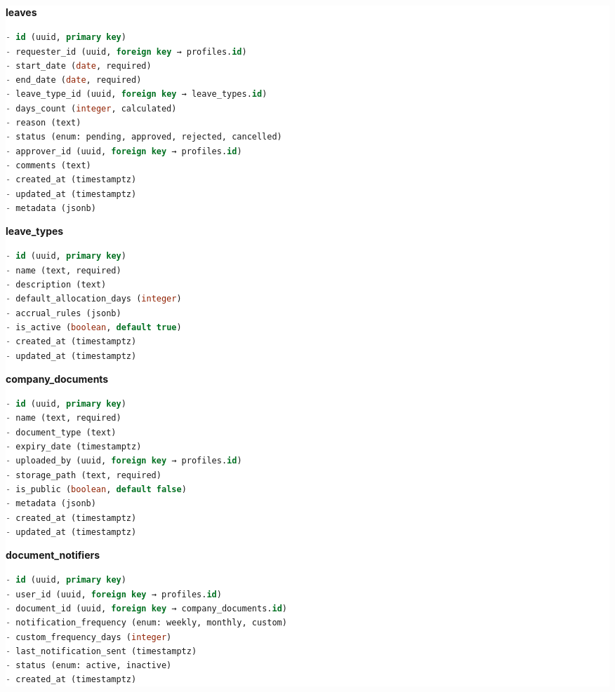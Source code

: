 **leaves**
```sql
- id (uuid, primary key)
- requester_id (uuid, foreign key → profiles.id)
- start_date (date, required)
- end_date (date, required)
- leave_type_id (uuid, foreign key → leave_types.id)
- days_count (integer, calculated)
- reason (text)
- status (enum: pending, approved, rejected, cancelled)
- approver_id (uuid, foreign key → profiles.id)
- comments (text)
- created_at (timestamptz)
- updated_at (timestamptz)
- metadata (jsonb)
```

**leave_types**
```sql
- id (uuid, primary key)
- name (text, required)
- description (text)
- default_allocation_days (integer)
- accrual_rules (jsonb)
- is_active (boolean, default true)
- created_at (timestamptz)
- updated_at (timestamptz)
```

**company_documents**
```sql
- id (uuid, primary key)
- name (text, required)
- document_type (text)
- expiry_date (timestamptz)
- uploaded_by (uuid, foreign key → profiles.id)
- storage_path (text, required)
- is_public (boolean, default false)
- metadata (jsonb)
- created_at (timestamptz)
- updated_at (timestamptz)
```

**document_notifiers**
```sql
- id (uuid, primary key)
- user_id (uuid, foreign key → profiles.id)
- document_id (uuid, foreign key → company_documents.id)
- notification_frequency (enum: weekly, monthly, custom)
- custom_frequency_days (integer)
- last_notification_sent (timestamptz)
- status (enum: active, inactive)
- created_at (timestamptz)
```
